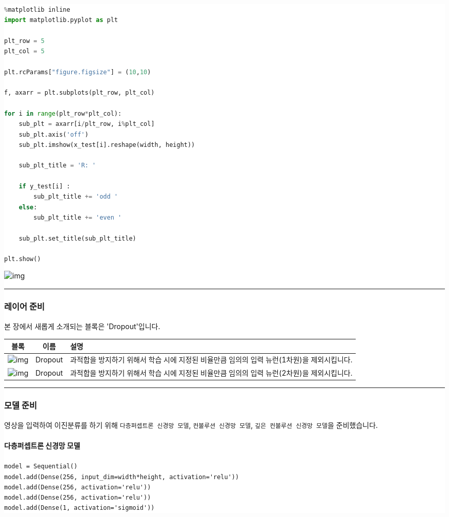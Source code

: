 ```python
%matplotlib inline
import matplotlib.pyplot as plt

plt_row = 5
plt_col = 5

plt.rcParams["figure.figsize"] = (10,10)

f, axarr = plt.subplots(plt_row, plt_col)

for i in range(plt_row*plt_col):
    sub_plt = axarr[i/plt_row, i%plt_col]
    sub_plt.axis('off')
    sub_plt.imshow(x_test[i].reshape(width, height))
    
    sub_plt_title = 'R: '
    
    if y_test[i] :
        sub_plt_title += 'odd '
    else:
        sub_plt_title += 'even '
    
    sub_plt.set_title(sub_plt_title)

plt.show()
```

![img](http://tykimos.github.io/warehouse/2017-8-18-Image_Input_Binary_Classification_Model_Recipe_output_11_0.png)

---
### 레이어 준비

본 장에서 새롭게 소개되는 블록은 'Dropout'입니다.

|블록|이름|설명|
|:-:|:-:|:-|
|![img](http://tykimos.github.io/warehouse/DeepBrick/Model_Recipe_Part_Dropout_1D_s.png)|Dropout|과적합을 방지하기 위해서 학습 시에 지정된 비율만큼 임의의 입력 뉴런(1차원)을 제외시킵니다.|
|![img](http://tykimos.github.io/warehouse/DeepBrick/Model_Recipe_Part_Dropout_2D_s.png)|Dropout|과적합을 방지하기 위해서 학습 시에 지정된 비율만큼 임의의 입력 뉴런(2차원)을 제외시킵니다.|

---
### 모델 준비

영상을 입력하여 이진분류를 하기 위해 `다층퍼셉트론 신경망 모델`, `컨볼루션 신경망 모델`, `깊은 컨볼루션 신경망 모델`을 준비했습니다.

#### 다층퍼셉트론 신경망 모델

    model = Sequential()
    model.add(Dense(256, input_dim=width*height, activation='relu'))
    model.add(Dense(256, activation='relu'))
    model.add(Dense(256, activation='relu'))
    model.add(Dense(1, activation='sigmoid'))
    